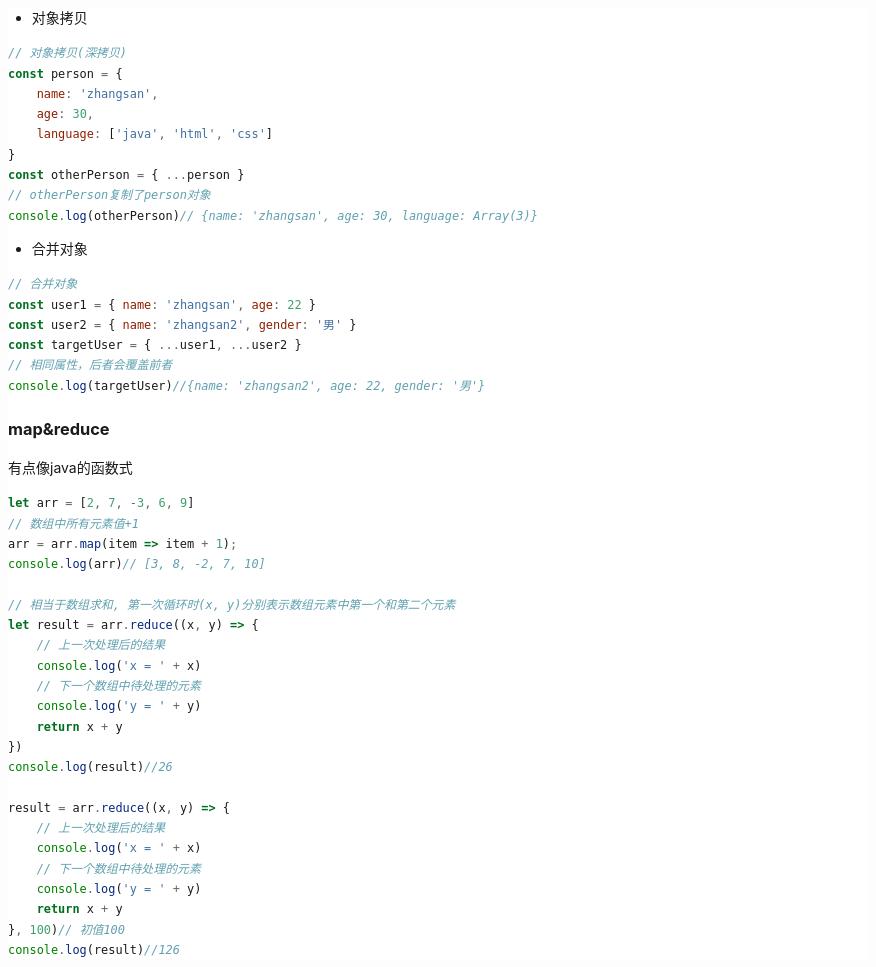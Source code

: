 
- 对象拷贝

```javascript
// 对象拷贝(深拷贝)
const person = {
    name: 'zhangsan',
    age: 30,
    language: ['java', 'html', 'css']
}
const otherPerson = { ...person }
// otherPerson复制了person对象
console.log(otherPerson)// {name: 'zhangsan', age: 30, language: Array(3)}
```

- 合并对象

```javascript
// 合并对象
const user1 = { name: 'zhangsan', age: 22 }
const user2 = { name: 'zhangsan2', gender: '男' }
const targetUser = { ...user1, ...user2 }
// 相同属性，后者会覆盖前者
console.log(targetUser)//{name: 'zhangsan2', age: 22, gender: '男'}
```

### map&reduce

有点像java的函数式

```javascript
let arr = [2, 7, -3, 6, 9]
// 数组中所有元素值+1
arr = arr.map(item => item + 1);
console.log(arr)// [3, 8, -2, 7, 10]

// 相当于数组求和, 第一次循环时(x, y)分别表示数组元素中第一个和第二个元素
let result = arr.reduce((x, y) => {
    // 上一次处理后的结果
    console.log('x = ' + x)
    // 下一个数组中待处理的元素
    console.log('y = ' + y)
    return x + y
})
console.log(result)//26

result = arr.reduce((x, y) => {
    // 上一次处理后的结果
    console.log('x = ' + x)
    // 下一个数组中待处理的元素
    console.log('y = ' + y)
    return x + y
}, 100)// 初值100
console.log(result)//126
```
